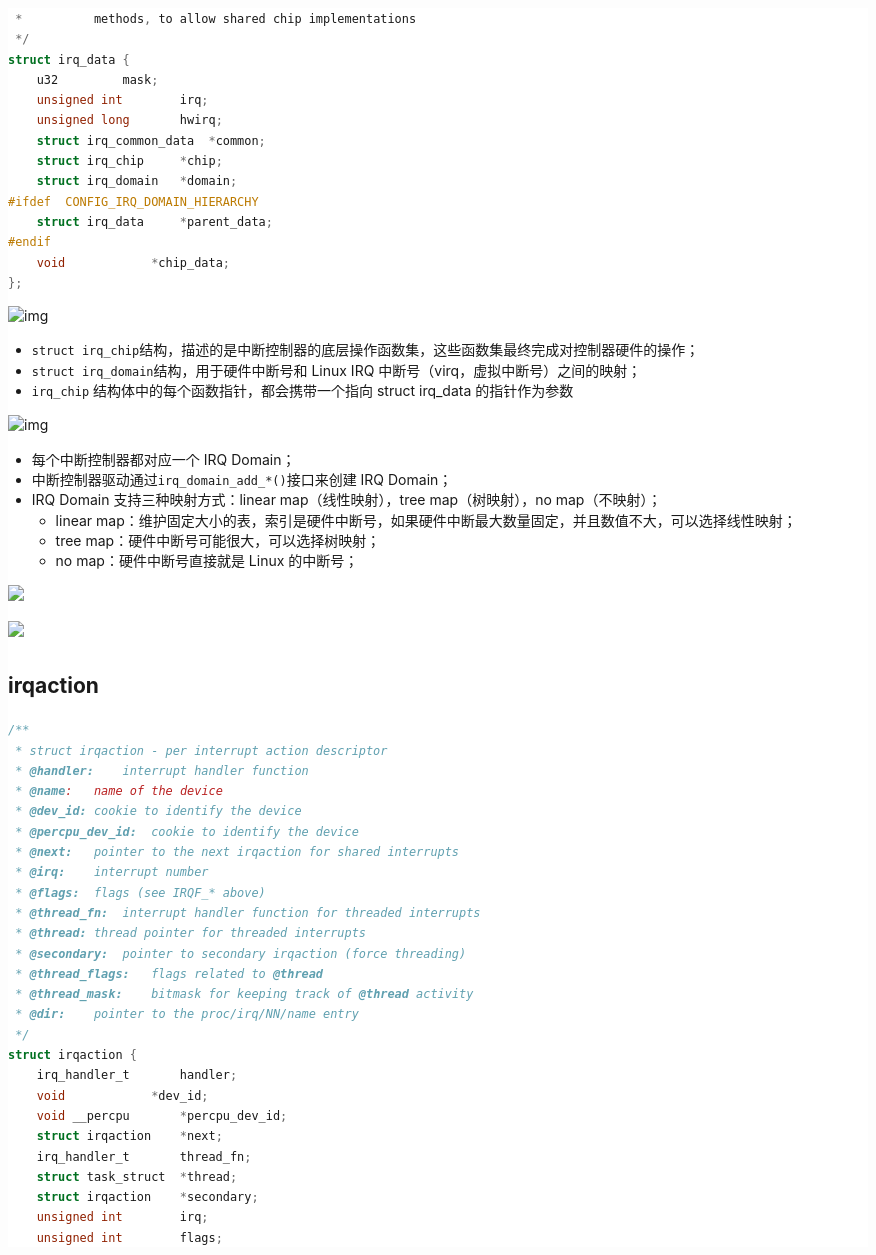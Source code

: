 ```c
 *			methods, to allow shared chip implementations
 */
struct irq_data {
	u32			mask;
	unsigned int		irq;
	unsigned long		hwirq;
	struct irq_common_data	*common;
	struct irq_chip		*chip;
	struct irq_domain	*domain;
#ifdef	CONFIG_IRQ_DOMAIN_HIERARCHY
	struct irq_data		*parent_data;
#endif
	void			*chip_data;
};
```

![img](https://img2020.cnblogs.com/blog/1771657/202005/1771657-20200531111554895-528341955.png)
- `struct irq_chip`结构，描述的是中断控制器的底层操作函数集，这些函数集最终完成对控制器硬件的操作；
- `struct irq_domain`结构，用于硬件中断号和 Linux IRQ 中断号（virq，虚拟中断号）之间的映射；
- `irq_chip` 结构体中的每个函数指针，都会携带一个指向 struct irq_data 的指针作为参数


![img](https://img2020.cnblogs.com/blog/1771657/202005/1771657-20200531111647851-1005315068.png)

- 每个中断控制器都对应一个 IRQ Domain；
- 中断控制器驱动通过`irq_domain_add_*()`接口来创建 IRQ Domain；
- IRQ Domain 支持三种映射方式：linear map（线性映射），tree map（树映射），no map（不映射）；
  - linear map：维护固定大小的表，索引是硬件中断号，如果硬件中断最大数量固定，并且数值不大，可以选择线性映射；
  - tree map：硬件中断号可能很大，可以选择树映射；
  - no map：硬件中断号直接就是 Linux 的中断号；

![](https://img2020.cnblogs.com/blog/1771657/202005/1771657-20200531111718514-879227841.png)

![](https://img2020.cnblogs.com/blog/1771657/202005/1771657-20200531111755704-1231972965.png)

## irqaction
```c
/**
 * struct irqaction - per interrupt action descriptor
 * @handler:	interrupt handler function
 * @name:	name of the device
 * @dev_id:	cookie to identify the device
 * @percpu_dev_id:	cookie to identify the device
 * @next:	pointer to the next irqaction for shared interrupts
 * @irq:	interrupt number
 * @flags:	flags (see IRQF_* above)
 * @thread_fn:	interrupt handler function for threaded interrupts
 * @thread:	thread pointer for threaded interrupts
 * @secondary:	pointer to secondary irqaction (force threading)
 * @thread_flags:	flags related to @thread
 * @thread_mask:	bitmask for keeping track of @thread activity
 * @dir:	pointer to the proc/irq/NN/name entry
 */
struct irqaction {
	irq_handler_t		handler;
	void			*dev_id;
	void __percpu		*percpu_dev_id;
	struct irqaction	*next;
	irq_handler_t		thread_fn;
	struct task_struct	*thread;
	struct irqaction	*secondary;
	unsigned int		irq;
	unsigned int		flags;
```